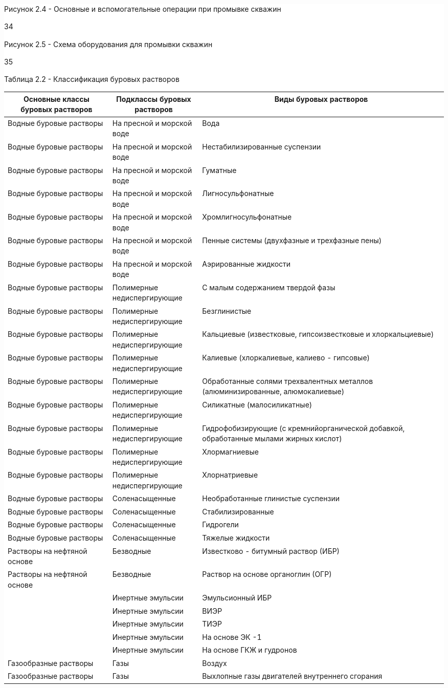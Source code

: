 Рисунок 2.4 - Основные и вспомогательные операции при промывке скважин



34

Рисунок 2.5 - Схема оборудования для промывки скважин



35

Таблица 2.2 - Классификация буровых растворов

| Основные классы буровых растворов   | Подклассы буровых растворов   | Виды буровых растворов                                                                |
|-------------------------------------|-------------------------------|---------------------------------------------------------------------------------------|
| Водные буровые растворы             | На пресной и морской воде     | Вода                                                                                  |
| Водные буровые растворы             | На пресной и морской воде     | Нестабилизированные суспензии                                                         |
| Водные буровые растворы             | На пресной и морской воде     | Гуматные                                                                              |
| Водные буровые растворы             | На пресной и морской воде     | Лигносульфонатные                                                                     |
| Водные буровые растворы             | На пресной и морской воде     | Хромлигносульфонатные                                                                 |
| Водные буровые растворы             | На пресной и морской воде     | Пенные системы (двухфазные и трехфазные пены)                                         |
| Водные буровые растворы             | На пресной и морской воде     | Аэрированные жидкости                                                                 |
| Водные буровые растворы             | Полимерные недиспергирующие   | С малым содержанием твердой фазы                                                      |
| Водные буровые растворы             | Полимерные недиспергирующие   | Безглинистые                                                                          |
| Водные буровые растворы             | Полимерные недиспергирующие   | Кальциевые (известковые, гипсоизвестковые и хлоркальциевые)                           |
| Водные буровые растворы             | Полимерные недиспергирующие   | Калиевые (хлоркалиевые, калиево - гипсовые)                                           |
| Водные буровые растворы             | Полимерные недиспергирующие   | Обработанные солями трехвалентных металлов (алюминизированные, алюмокалиевые)         |
| Водные буровые растворы             | Полимерные недиспергирующие   | Силикатные (малосиликатные)                                                           |
| Водные буровые растворы             | Полимерные недиспергирующие   | Гидрофобизирующие (с кремнийорганической добавкой, обработанные мылами жирных кислот) |
| Водные буровые растворы             | Полимерные недиспергирующие   | Хлормагниевые                                                                         |
| Водные буровые растворы             | Полимерные недиспергирующие   | Хлорнатриевые                                                                         |
| Водные буровые растворы             | Соленасыщенные                | Необработанные глинистые суспензии                                                    |
| Водные буровые растворы             | Соленасыщенные                | Стабилизированные                                                                     |
| Водные буровые растворы             | Соленасыщенные                | Гидрогели                                                                             |
| Водные буровые растворы             | Соленасыщенные                | Тяжелые жидкости                                                                      |
| Растворы на нефтяной основе         | Безводные                     | Известково - битумный раствор (ИБР)                                                   |
| Растворы на нефтяной основе         | Безводные                     | Раствор на основе органоглин (ОГР)                                                    |
|                                     | Инертные эмульсии             | Эмульсионный ИБР                                                                      |
|                                     | Инертные эмульсии             | ВИЭР                                                                                  |
|                                     | Инертные эмульсии             | ТИЭР                                                                                  |
|                                     | Инертные эмульсии             | На основе ЭК -1                                                                       |
|                                     | Инертные эмульсии             | На основе ГКЖ и гудронов                                                              |
| Газообразные растворы               | Газы                          | Воздух                                                                                |
| Газообразные растворы               | Газы                          | Выхлопные газы двигателей внутреннего сгорания                                        |
